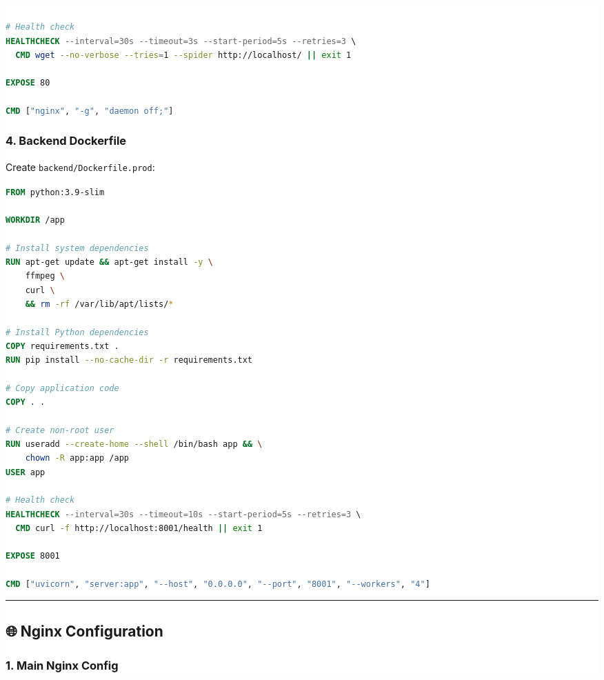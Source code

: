 ```dockerfile

# Health check
HEALTHCHECK --interval=30s --timeout=3s --start-period=5s --retries=3 \
  CMD wget --no-verbose --tries=1 --spider http://localhost/ || exit 1

EXPOSE 80

CMD ["nginx", "-g", "daemon off;"]
```

### **4. Backend Dockerfile**

Create `backend/Dockerfile.prod`:

```dockerfile
FROM python:3.9-slim

WORKDIR /app

# Install system dependencies
RUN apt-get update && apt-get install -y \
    ffmpeg \
    curl \
    && rm -rf /var/lib/apt/lists/*

# Install Python dependencies
COPY requirements.txt .
RUN pip install --no-cache-dir -r requirements.txt

# Copy application code
COPY . .

# Create non-root user
RUN useradd --create-home --shell /bin/bash app && \
    chown -R app:app /app
USER app

# Health check
HEALTHCHECK --interval=30s --timeout=10s --start-period=5s --retries=3 \
  CMD curl -f http://localhost:8001/health || exit 1

EXPOSE 8001

CMD ["uvicorn", "server:app", "--host", "0.0.0.0", "--port", "8001", "--workers", "4"]
```

---

## 🌐 **Nginx Configuration**

### **1. Main Nginx Config**
